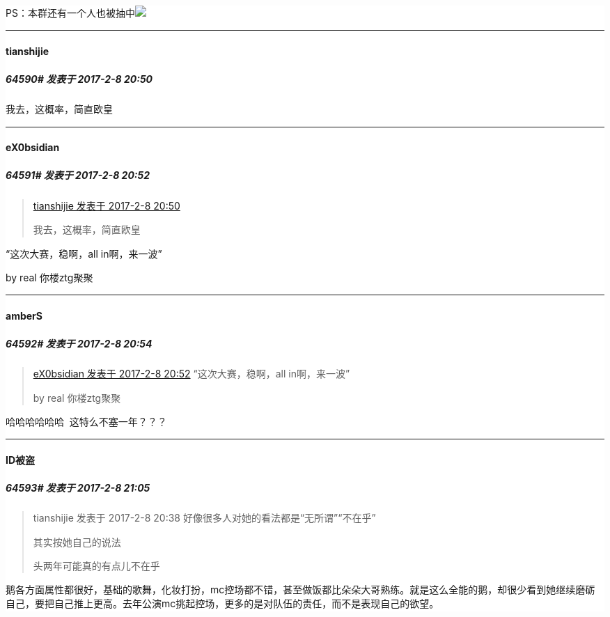 
PS：本群还有一个人也被抽中<img src="https://static.saraba1st.com/image/smiley/face/54.gif" referrerpolicy="no-referrer">


-----

####  tianshijie  
##### 64590#       发表于 2017-2-8 20:50


我去，这概率，简直欧皇


-----

####  eX0bsidian  
##### 64591#       发表于 2017-2-8 20:52


<blockquote><a href="httphttps://bbs.saraba1st.com/2b/forum.php?mod=redirect&amp;goto=findpost&amp;pid=35152206&amp;ptid=1105387" target="_blank">tianshijie 发表于 2017-2-8 20:50</a>

我去，这概率，简直欧皇</blockquote>
“这次大赛，稳啊，all in啊，来一波”


by real 你楼ztg聚聚


-----

####  amberS  
##### 64592#       发表于 2017-2-8 20:54


<blockquote><a href="httphttps://bbs.saraba1st.com/2b/forum.php?mod=redirect&amp;amp;goto=findpost&amp;amp;pid=35152235&amp;amp;ptid=1105387" target="_blank">eX0bsidian 发表于 2017-2-8 20:52</a>
“这次大赛，稳啊，all in啊，来一波”


by real 你楼ztg聚聚</blockquote>
哈哈哈哈哈哈  这特么不塞一年？？？


-----

####  ID被盗  
##### 64593#       发表于 2017-2-8 21:05


<blockquote>tianshijie 发表于 2017-2-8 20:38
好像很多人对她的看法都是“无所谓”“不在乎”

其实按她自己的说法

头两年可能真的有点儿不在乎
</blockquote>
鹅各方面属性都很好，基础的歌舞，化妆打扮，mc控场都不错，甚至做饭都比朵朵大哥熟练。就是这么全能的鹅，却很少看到她继续磨砺自己，要把自己推上更高。去年公演mc挑起控场，更多的是对队伍的责任，而不是表现自己的欲望。
